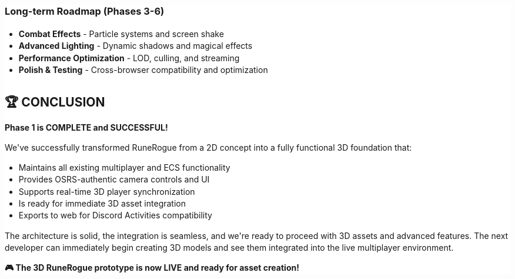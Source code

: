 ### Long-term Roadmap (Phases 3-6)

- **Combat Effects** - Particle systems and screen shake
- **Advanced Lighting** - Dynamic shadows and magical effects
- **Performance Optimization** - LOD, culling, and streaming
- **Polish & Testing** - Cross-browser compatibility and optimization

## 🏆 CONCLUSION

**Phase 1 is COMPLETE and SUCCESSFUL!**

We've successfully transformed RuneRogue from a 2D concept into a fully functional 3D foundation that:

- Maintains all existing multiplayer and ECS functionality
- Provides OSRS-authentic camera controls and UI
- Supports real-time 3D player synchronization
- Is ready for immediate 3D asset integration
- Exports to web for Discord Activities compatibility

The architecture is solid, the integration is seamless, and we're ready to proceed with 3D assets and advanced features. The next developer can immediately begin creating 3D models and see them integrated into the live multiplayer environment.

**🎮 The 3D RuneRogue prototype is now LIVE and ready for asset creation!**
